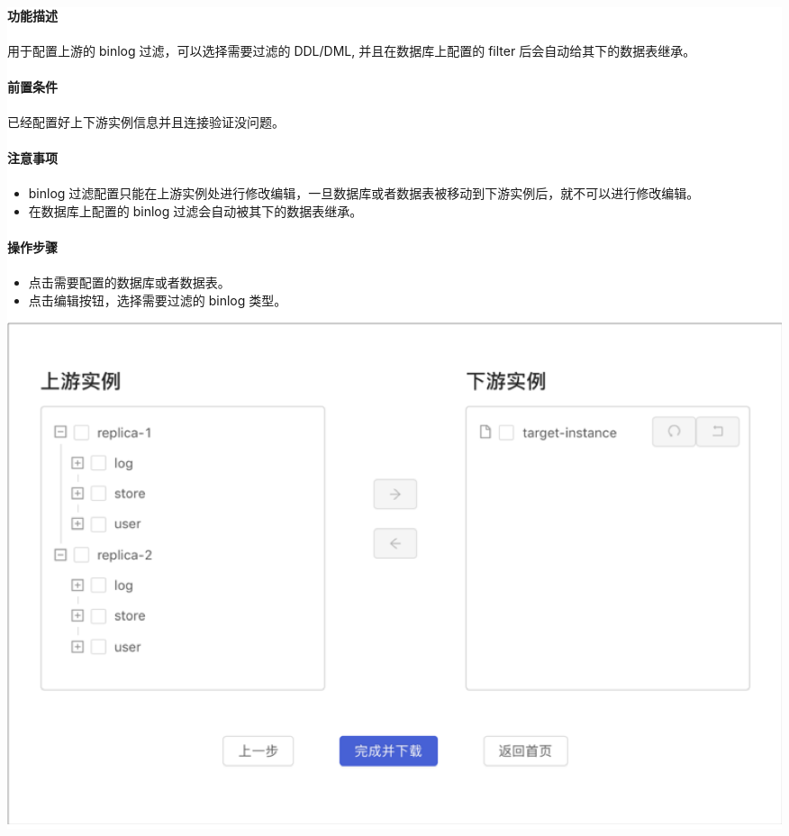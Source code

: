#### 功能描述

用于配置上游的 binlog 过滤，可以选择需要过滤的 DDL/DML, 并且在数据库上配置的 filter 后会自动给其下的数据表继承。

#### 前置条件

已经配置好上下游实例信息并且连接验证没问题。

#### 注意事项

* binlog 过滤配置只能在上游实例处进行修改编辑，一旦数据库或者数据表被移动到下游实例后，就不可以进行修改编辑。
* 在数据库上配置的 binlog 过滤会自动被其下的数据表继承。

#### 操作步骤

* 点击需要配置的数据库或者数据表。
* 点击编辑按钮，选择需要过滤的 binlog 类型。

![DM Portal InstanceShow](/media/dm-portal-instanceshow.png)
